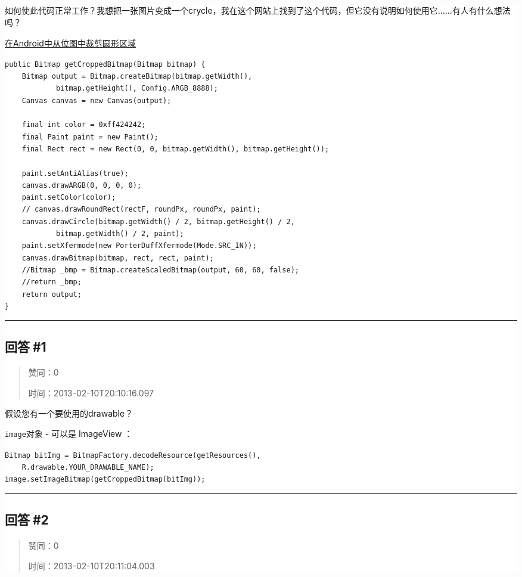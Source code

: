 如何使此代码正常工作？我想把一张图片变成一个crycle，我在这个网站上找到了这个代码，但它没有说明如何使用它......有人有什么想法吗？

[在Android中从位图中裁剪圆形区域](https://stackoverflow.com/questions/11932805/cropping-circular-area-from-bitmap-in-android)

```
public Bitmap getCroppedBitmap(Bitmap bitmap) {
    Bitmap output = Bitmap.createBitmap(bitmap.getWidth(),
            bitmap.getHeight(), Config.ARGB_8888);
    Canvas canvas = new Canvas(output);

    final int color = 0xff424242;
    final Paint paint = new Paint();
    final Rect rect = new Rect(0, 0, bitmap.getWidth(), bitmap.getHeight());

    paint.setAntiAlias(true);
    canvas.drawARGB(0, 0, 0, 0);
    paint.setColor(color);
    // canvas.drawRoundRect(rectF, roundPx, roundPx, paint);
    canvas.drawCircle(bitmap.getWidth() / 2, bitmap.getHeight() / 2,
            bitmap.getWidth() / 2, paint);
    paint.setXfermode(new PorterDuffXfermode(Mode.SRC_IN));
    canvas.drawBitmap(bitmap, rect, rect, paint);
    //Bitmap _bmp = Bitmap.createScaledBitmap(output, 60, 60, false);
    //return _bmp;
    return output;
} 
```

* * *

## 回答 #1

> 赞同：0
> 
> 时间：2013-02-10T20:10:16.097

假设您有一个要使用的drawable？

`image`对象 - 可以是 ImageView ：

```
Bitmap bitImg = BitmapFactory.decodeResource(getResources(),
    R.drawable.YOUR_DRAWABLE_NAME);
image.setImageBitmap(getCroppedBitmap(bitImg)); 
```

* * *

## 回答 #2

> 赞同：0
> 
> 时间：2013-02-10T20:11:04.003
